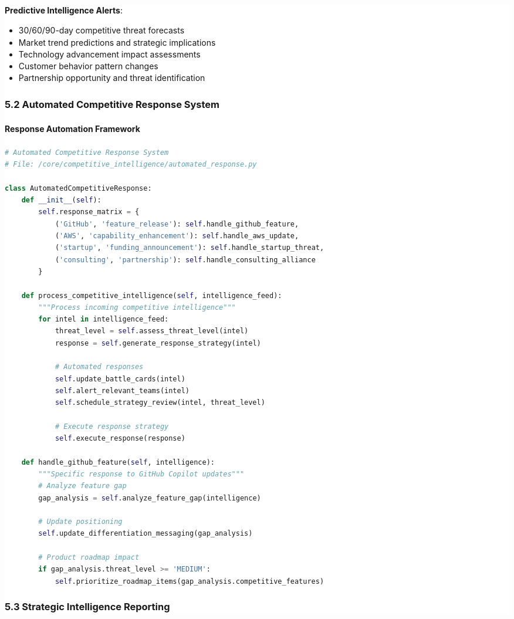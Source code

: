 **Predictive Intelligence Alerts**:
- 30/60/90-day competitive threat forecasts
- Market trend predictions and strategic implications
- Technology advancement impact assessments
- Customer behavior pattern changes
- Partnership opportunity and threat identification

### 5.2 Automated Competitive Response System

#### **Response Automation Framework**

```python
# Automated Competitive Response System
# File: /core/competitive_intelligence/automated_response.py

class AutomatedCompetitiveResponse:
    def __init__(self):
        self.response_matrix = {
            ('GitHub', 'feature_release'): self.handle_github_feature,
            ('AWS', 'capability_enhancement'): self.handle_aws_update,
            ('startup', 'funding_announcement'): self.handle_startup_threat,
            ('consulting', 'partnership'): self.handle_consulting_alliance
        }
    
    def process_competitive_intelligence(self, intelligence_feed):
        """Process incoming competitive intelligence"""
        for intel in intelligence_feed:
            threat_level = self.assess_threat_level(intel)
            response = self.generate_response_strategy(intel)
            
            # Automated responses
            self.update_battle_cards(intel)
            self.alert_relevant_teams(intel)
            self.schedule_strategy_review(intel, threat_level)
            
            # Execute response strategy
            self.execute_response(response)
    
    def handle_github_feature(self, intelligence):
        """Specific response to GitHub Copilot updates"""
        # Analyze feature gap
        gap_analysis = self.analyze_feature_gap(intelligence)
        
        # Update positioning
        self.update_differentiation_messaging(gap_analysis)
        
        # Product roadmap impact
        if gap_analysis.threat_level >= 'MEDIUM':
            self.prioritize_roadmap_items(gap_analysis.competitive_features)
```

### 5.3 Strategic Intelligence Reporting
